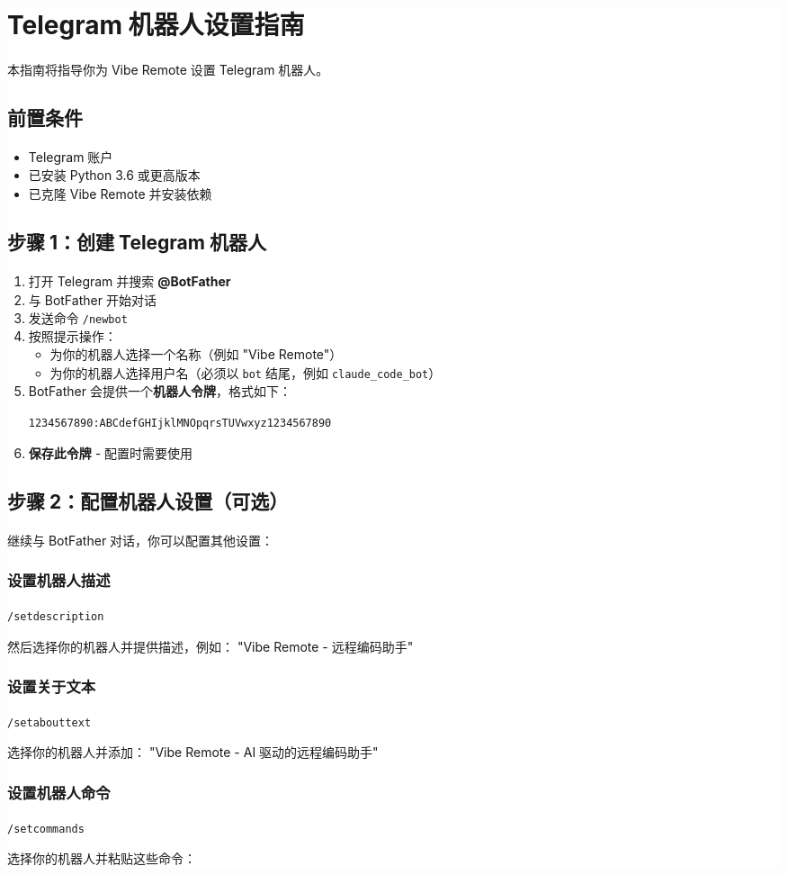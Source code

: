 # Telegram 机器人设置指南

本指南将指导你为 Vibe Remote 设置 Telegram 机器人。

## 前置条件

- Telegram 账户
- 已安装 Python 3.6 或更高版本
- 已克隆 Vibe Remote 并安装依赖

## 步骤 1：创建 Telegram 机器人

1. 打开 Telegram 并搜索 **@BotFather**
2. 与 BotFather 开始对话
3. 发送命令 `/newbot`
4. 按照提示操作：
   - 为你的机器人选择一个名称（例如 "Vibe Remote"）
   - 为你的机器人选择用户名（必须以 `bot` 结尾，例如 `claude_code_bot`）
5. BotFather 会提供一个**机器人令牌**，格式如下：
   ```
   1234567890:ABCdefGHIjklMNOpqrsTUVwxyz1234567890
   ```
6. **保存此令牌** - 配置时需要使用

## 步骤 2：配置机器人设置（可选）

继续与 BotFather 对话，你可以配置其他设置：

### 设置机器人描述

```
/setdescription
```

然后选择你的机器人并提供描述，例如：
"Vibe Remote - 远程编码助手"

### 设置关于文本

```
/setabouttext
```

选择你的机器人并添加：
"Vibe Remote - AI 驱动的远程编码助手"

### 设置机器人命令

```
/setcommands
```

选择你的机器人并粘贴这些命令：
